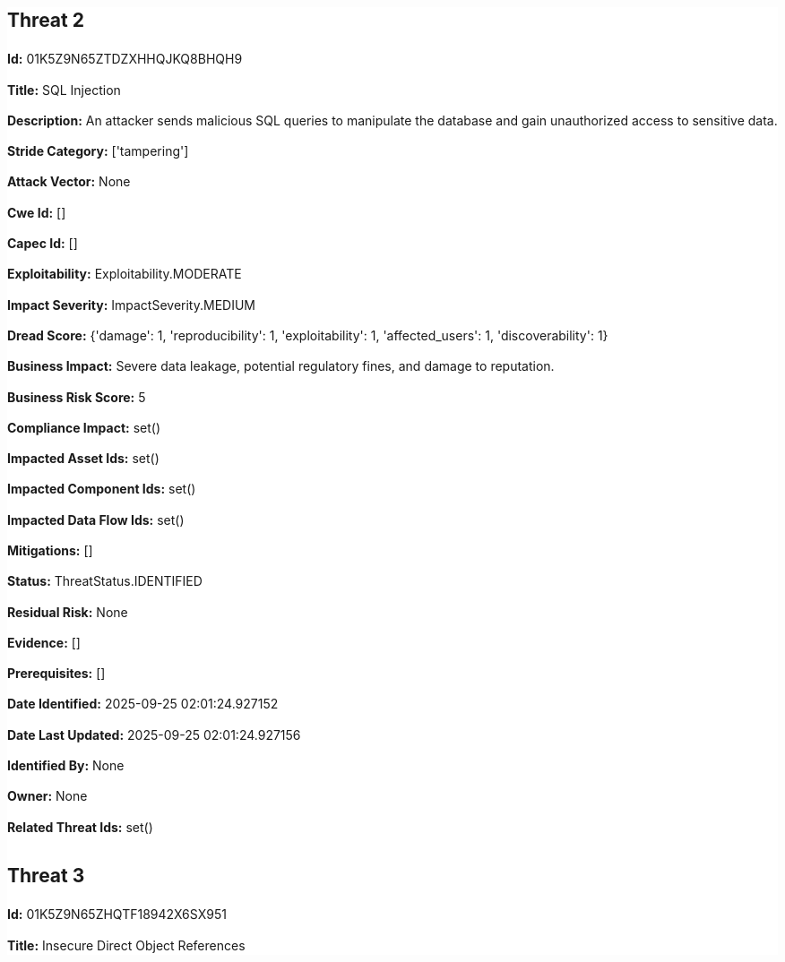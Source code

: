 ## Threat 2

**Id:** 01K5Z9N65ZTDZXHHQJKQ8BHQH9

**Title:** SQL Injection

**Description:** An attacker sends malicious SQL queries to manipulate the database and gain unauthorized access to sensitive data.

**Stride Category:** ['tampering']

**Attack Vector:** None

**Cwe Id:** []

**Capec Id:** []

**Exploitability:** Exploitability.MODERATE

**Impact Severity:** ImpactSeverity.MEDIUM

**Dread Score:** {'damage': 1, 'reproducibility': 1, 'exploitability': 1, 'affected_users': 1, 'discoverability': 1}

**Business Impact:** Severe data leakage, potential regulatory fines, and damage to reputation.

**Business Risk Score:** 5

**Compliance Impact:** set()

**Impacted Asset Ids:** set()

**Impacted Component Ids:** set()

**Impacted Data Flow Ids:** set()

**Mitigations:** []

**Status:** ThreatStatus.IDENTIFIED

**Residual Risk:** None

**Evidence:** []

**Prerequisites:** []

**Date Identified:** 2025-09-25 02:01:24.927152

**Date Last Updated:** 2025-09-25 02:01:24.927156

**Identified By:** None

**Owner:** None

**Related Threat Ids:** set()

## Threat 3

**Id:** 01K5Z9N65ZHQTF18942X6SX951

**Title:** Insecure Direct Object References
